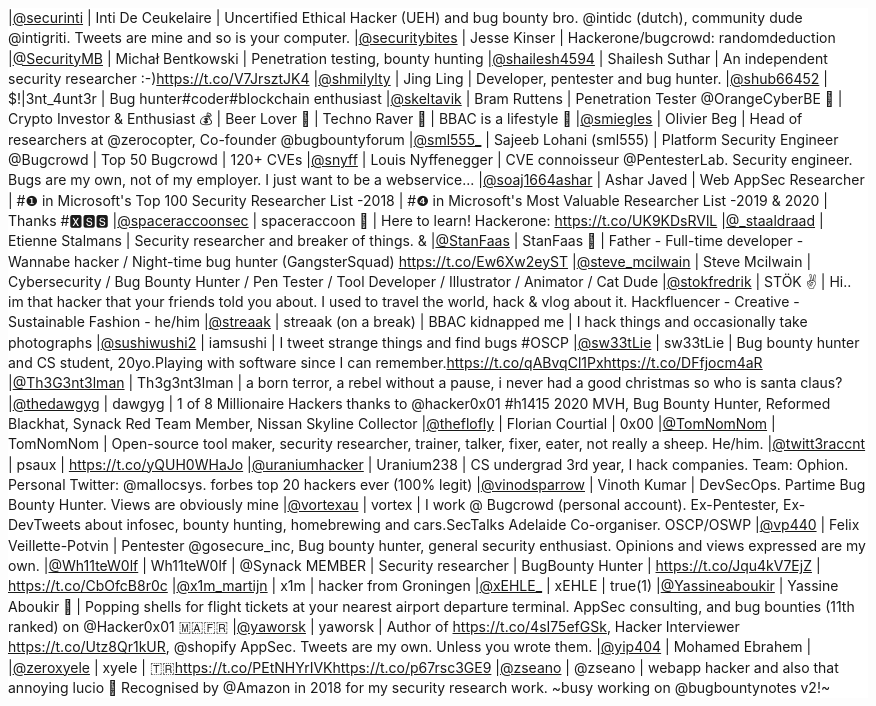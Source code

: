 |[@securinti](https://twitter.com/securinti) | Inti De Ceukelaire | Uncertified Ethical Hacker (UEH) and bug bounty bro. @intidc (dutch)­­­, community dude @intigriti. Tweets are mine and so is your computer.
|[@securitybites](https://twitter.com/securitybites) | Jesse Kinser | Hackerone/bugcrowd: randomdeduction
|[@SecurityMB](https://twitter.com/SecurityMB) | Michał Bentkowski | Penetration testing, bounty hunting
|[@shailesh4594](https://twitter.com/shailesh4594) | Shailesh Suthar | An independent security researcher :-)https://t.co/V7JrsztJK4
|[@shmilylty](https://twitter.com/shmilylty) | Jing Ling | Developer, pentester and bug hunter.
|[@shub66452](https://twitter.com/shub66452) | $!|3nt_4unt3r | Bug hunter#coder#blockchain enthusiast
|[@skeltavik](https://twitter.com/skeltavik) | Bram Ruttens | Penetration Tester @OrangeCyberBE 💉 | Crypto Investor & Enthusiast 💰 | Beer Lover 🍺 | Techno Raver 🎹 | BBAC is a lifestyle 🧬
|[@smiegles](https://twitter.com/smiegles) | Olivier Beg | Head of researchers at @zerocopter, Co-founder @bugbountyforum
|[@sml555_](https://twitter.com/sml555_) | Sajeeb Lohani (sml555) | Platform Security Engineer @Bugcrowd | Top 50 Bugcrowd | 120+ CVEs
|[@snyff](https://twitter.com/snyff) | Louis Nyffenegger | CVE connoisseur @PentesterLab. Security engineer. Bugs are my own, not of my employer. I just want to be a webservice...
|[@soaj1664ashar](https://twitter.com/soaj1664ashar) | Ashar Javed | Web AppSec Researcher | #❶ in Microsoft's Top 100 Security Researcher List -2018 | #❹ in Microsoft's Most Valuable Researcher List -2019 & 2020 | Thanks #🆇🆂🆂
|[@spaceraccoonsec](https://twitter.com/spaceraccoonsec) | spaceraccoon 🦝 | Here to learn! Hackerone: https://t.co/UK9KDsRVlL
|[@_staaldraad](https://twitter.com/_staaldraad) | Etienne Stalmans | Security researcher and breaker of things. &
|[@StanFaas](https://twitter.com/StanFaas) | StanFaas 🦉 | Father - Full-time developer - Wannabe hacker / Night-time bug hunter (GangsterSquad) https://t.co/Ew6Xw2eyST
|[@steve_mcilwain](https://twitter.com/steve_mcilwain) | Steve Mcilwain | Cybersecurity / Bug Bounty Hunter / Pen Tester / Tool Developer / Illustrator / Animator / Cat Dude
|[@stokfredrik](https://twitter.com/stokfredrik) | STÖK ✌️ | Hi.. im that hacker that your friends told you about. I used to travel the world, hack & vlog about it. Hackfluencer - Creative - Sustainable Fashion - he/him
|[@streaak](https://twitter.com/streaak) | streaak (on a break) | BBAC kidnapped me | I hack things and occasionally take photographs
|[@sushiwushi2](https://twitter.com/sushiwushi2) | iamsushi | I tweet strange things and find bugs #OSCP
|[@sw33tLie](https://twitter.com/sw33tLie) | sw33tLie | Bug bounty hunter and CS student, 20yo.Playing with software since I can remember.https://t.co/qABvqCl1Pxhttps://t.co/DFfjocm4aR
|[@Th3G3nt3lman](https://twitter.com/Th3G3nt3lman) | Th3g3nt3lman | a born terror, a rebel without a pause, i never had a good christmas so who is santa claus?
|[@thedawgyg](https://twitter.com/thedawgyg) | dawgyg | 1 of 8 Millionaire Hackers thanks to @hacker0x01 #h1415 2020 MVH, Bug Bounty Hunter, Reformed Blackhat, Synack Red Team Member, Nissan Skyline Collector
|[@theflofly](https://twitter.com/theflofly) | Florian Courtial | 0x00
|[@TomNomNom](https://twitter.com/TomNomNom) | TomNomNom | Open-source tool maker, security researcher, trainer, talker, fixer, eater, not really a sheep. He/him.
|[@twitt3raccnt](https://twitter.com/twitt3raccnt) | psaux | https://t.co/yQUH0WHaJo
|[@uraniumhacker](https://twitter.com/uraniumhacker) | Uranium238 | CS undergrad 3rd year, I hack companies. Team: Ophion. Personal Twitter: @mallocsys. forbes top 20 hackers ever (100% legit)
|[@vinodsparrow](https://twitter.com/vinodsparrow) | Vinoth Kumar | DevSecOps. Partime Bug Bounty Hunter. Views are obviously mine
|[@vortexau](https://twitter.com/vortexau) | vortex | I work @ Bugcrowd (personal account). Ex-Pentester, Ex-DevTweets about infosec, bounty hunting, homebrewing and cars.SecTalks Adelaide Co-organiser. OSCP/OSWP
|[@vp440](https://twitter.com/vp440) | Felix Veillette-Potvin | Pentester @gosecure_inc, Bug bounty hunter, general security enthusiast. Opinions and views expressed are my own.
|[@Wh11teW0lf](https://twitter.com/Wh11teW0lf) | Wh11teW0lf | @Synack MEMBER | Security researcher |  BugBounty Hunter | https://t.co/Jqu4kV7EjZ | https://t.co/CbOfcB8r0c
|[@x1m_martijn](https://twitter.com/x1m_martijn) | x1m | hacker from Groningen
|[@xEHLE_](https://twitter.com/xEHLE_) | xEHLE | true(1)
|[@Yassineaboukir](https://twitter.com/Yassineaboukir) | Yassine Aboukir 🐐 | Popping shells for flight tickets at your nearest airport departure terminal. AppSec consulting, and bug bounties (11th ranked) on @Hacker0x01 🇲🇦🇫🇷
|[@yaworsk](https://twitter.com/yaworsk) | yaworsk | Author of https://t.co/4sI75efGSk,  Hacker Interviewer https://t.co/Utz8Qr1kUR, @shopify AppSec. Tweets are my own. Unless you wrote them.
|[@yip404](https://twitter.com/yip404) | Mohamed Ebrahem |
|[@zeroxyele](https://twitter.com/zeroxyele) | xyele | 🇹🇷https://t.co/PEtNHYrIVKhttps://t.co/p67rsc3GE9
|[@zseano](https://twitter.com/zseano) | @zseano | webapp hacker and also that annoying lucio 🐸 Recognised by @Amazon in 2018 for my security research work. ~busy working on @bugbountynotes v2!~
